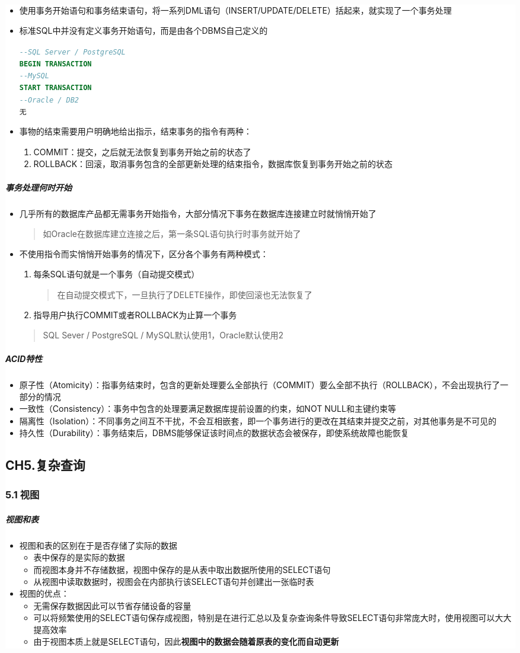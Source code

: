 * 使用事务开始语句和事务结束语句，将一系列DML语句（INSERT/UPDATE/DELETE）括起来，就实现了一个事务处理

* 标准SQL中并没有定义事务开始语句，而是由各个DBMS自己定义的

  ```sql
  --SQL Server / PostgreSQL
  BEGIN TRANSACTION
  --MySQL
  START TRANSACTION
  --Oracle / DB2
  无
  ```

* 事物的结束需要用户明确地给出指示，结束事务的指令有两种：

  1. COMMIT：提交，之后就无法恢复到事务开始之前的状态了
  2. ROLLBACK：回滚，取消事务包含的全部更新处理的结束指令，数据库恢复到事务开始之前的状态

##### 事务处理何时开始

* 几乎所有的数据库产品都无需事务开始指令，大部分情况下事务在数据库连接建立时就悄悄开始了

  > 如Oracle在数据库建立连接之后，第一条SQL语句执行时事务就开始了

* 不使用指令而实悄悄开始事务的情况下，区分各个事务有两种模式：

  1. 每条SQL语句就是一个事务（自动提交模式）

     > 在自动提交模式下，一旦执行了DELETE操作，即使回滚也无法恢复了

  2. 指导用户执行COMMIT或者ROLLBACK为止算一个事务

  > SQL Sever / PostgreSQL / MySQL默认使用1，Oracle默认使用2

##### ACID特性

* 原子性（Atomicity）：指事务结束时，包含的更新处理要么全部执行（COMMIT）要么全部不执行（ROLLBACK），不会出现执行了一部分的情况
* 一致性（Consistency）：事务中包含的处理要满足数据库提前设置的约束，如NOT NULL和主键约束等
* 隔离性（Isolation）：不同事务之间互不干扰，不会互相嵌套，即一个事务进行的更改在其结束并提交之前，对其他事务是不可见的
* 持久性（Durability）：事务结束后，DBMS能够保证该时间点的数据状态会被保存，即使系统故障也能恢复



## CH5.复杂查询

### 5.1 视图

##### 视图和表

* 视图和表的区别在于是否存储了实际的数据
  * 表中保存的是实际的数据
  * 而视图本身并不存储数据，视图中保存的是从表中取出数据所使用的SELECT语句
  * 从视图中读取数据时，视图会在内部执行该SELECT语句并创建出一张临时表
* 视图的优点：
  * 无需保存数据因此可以节省存储设备的容量
  * 可以将频繁使用的SELECT语句保存成视图，特别是在进行汇总以及复杂查询条件导致SELECT语句非常庞大时，使用视图可以大大提高效率
  * 由于视图本质上就是SELECT语句，因此**视图中的数据会随着原表的变化而自动更新**
